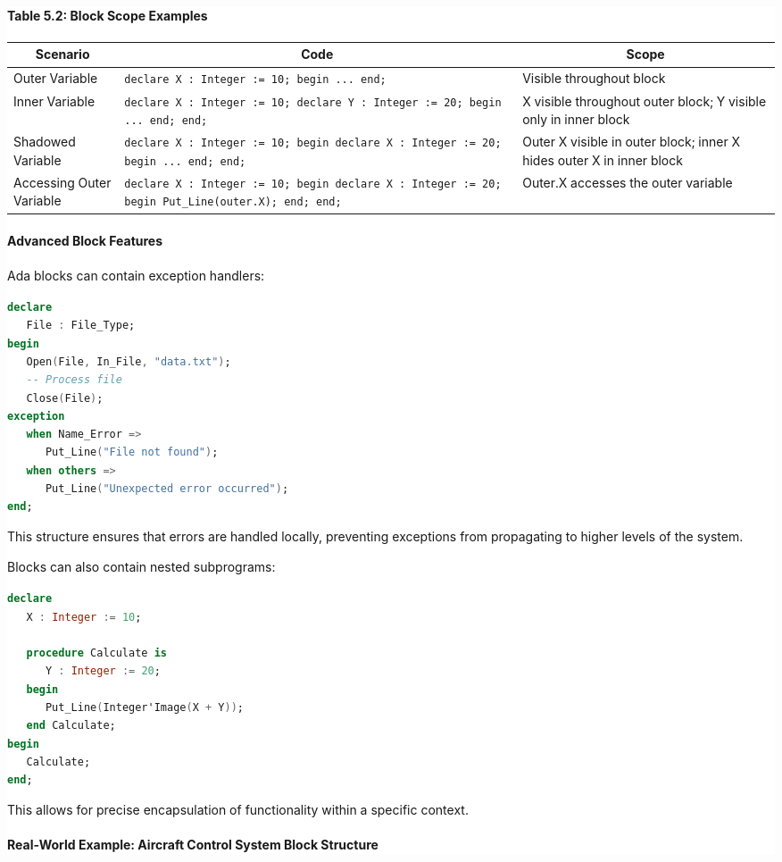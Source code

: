 #### Table 5.2: Block Scope Examples

| Scenario                 | Code                                                                                             | Scope                                                                |
| ------------------------ | ------------------------------------------------------------------------------------------------ | -------------------------------------------------------------------- |
| Outer Variable           | `declare X : Integer := 10; begin ... end;`                                                      | Visible throughout block                                             |
| Inner Variable           | `declare X : Integer := 10; declare Y : Integer := 20; begin ... end; end;`                      | X visible throughout outer block; Y visible only in inner block      |
| Shadowed Variable        | `declare X : Integer := 10; begin declare X : Integer := 20; begin ... end; end;`                | Outer X visible in outer block; inner X hides outer X in inner block |
| Accessing Outer Variable | `declare X : Integer := 10; begin declare X : Integer := 20; begin Put_Line(outer.X); end; end;` | Outer.X accesses the outer variable                                  |

#### Advanced Block Features

Ada blocks can contain exception handlers:

```ada
declare
   File : File_Type;
begin
   Open(File, In_File, "data.txt");
   -- Process file
   Close(File);
exception
   when Name_Error =>
      Put_Line("File not found");
   when others =>
      Put_Line("Unexpected error occurred");
end;
```

This structure ensures that errors are handled locally, preventing exceptions
from propagating to higher levels of the system.

Blocks can also contain nested subprograms:

```ada
declare
   X : Integer := 10;

   procedure Calculate is
      Y : Integer := 20;
   begin
      Put_Line(Integer'Image(X + Y));
   end Calculate;
begin
   Calculate;
end;
```

This allows for precise encapsulation of functionality within a specific
context.

#### Real-World Example: Aircraft Control System Block Structure
